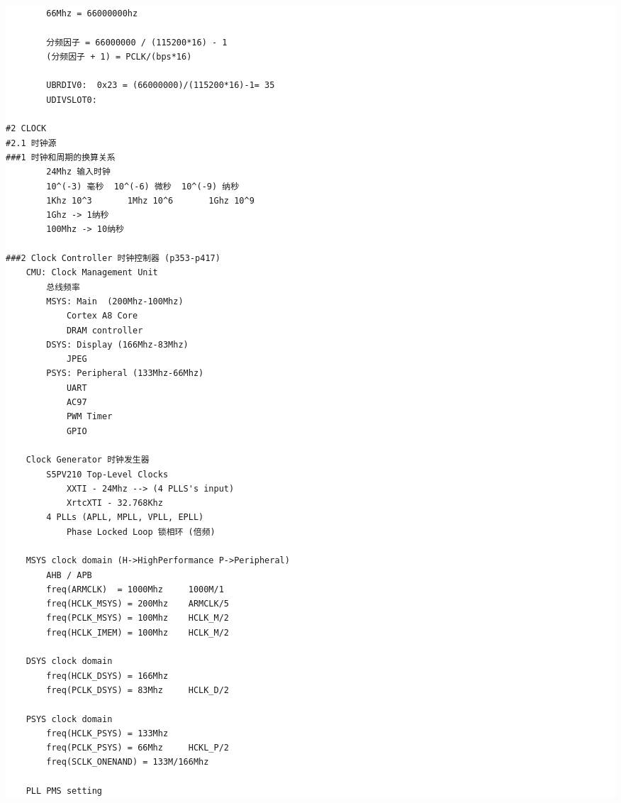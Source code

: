 			66Mhz = 66000000hz

			分频因子 = 66000000 / (115200*16) - 1
			(分频因子 + 1) = PCLK/(bps*16)

			UBRDIV0:  0x23 = (66000000)/(115200*16)-1= 35
			UDIVSLOT0:

	#2 CLOCK
	#2.1 时钟源
	###1 时钟和周期的换算关系
			24Mhz 输入时钟
			10^(-3)	毫秒	10^(-6)	微秒	10^(-9)	纳秒
			1Khz 10^3		1Mhz 10^6		1Ghz 10^9
			1Ghz -> 1纳秒
			100Mhz -> 10纳秒

	###2 Clock Controller 时钟控制器 (p353-p417)
		CMU: Clock Management Unit
			总线频率
			MSYS: Main  (200Mhz-100Mhz)
				Cortex A8 Core
				DRAM controller
			DSYS: Display (166Mhz-83Mhz)
				JPEG
			PSYS: Peripheral (133Mhz-66Mhz)
				UART
				AC97
				PWM Timer
				GPIO

		Clock Generator 时钟发生器
			S5PV210 Top-Level Clocks
				XXTI - 24Mhz --> (4 PLLS's input)
				XrtcXTI - 32.768Khz
			4 PLLs (APLL, MPLL, VPLL, EPLL)
				Phase Locked Loop 锁相环 (倍频)

		MSYS clock domain (H->HighPerformance P->Peripheral)
			AHB / APB
			freq(ARMCLK)  = 1000Mhz		1000M/1
			freq(HCLK_MSYS) = 200Mhz	ARMCLK/5
			freq(PCLK_MSYS) = 100Mhz	HCLK_M/2
			freq(HCLK_IMEM) = 100Mhz	HCLK_M/2

		DSYS clock domain
			freq(HCLK_DSYS) = 166Mhz
			freq(PCLK_DSYS) = 83Mhz		HCLK_D/2

		PSYS clock domain
			freq(HCLK_PSYS) = 133Mhz
			freq(PCLK_PSYS) = 66Mhz		HCKL_P/2
			freq(SCLK_ONENAND) = 133M/166Mhz

		PLL PMS setting
